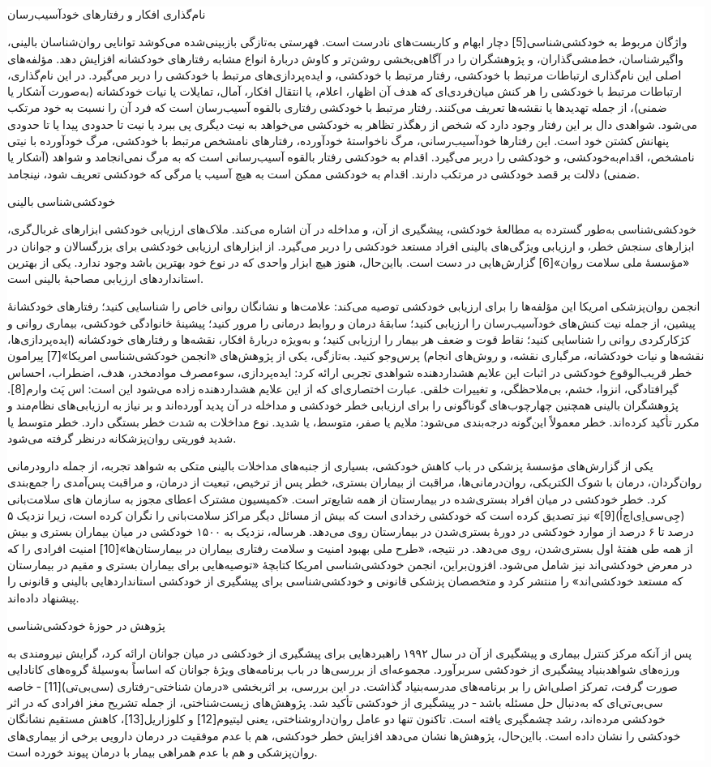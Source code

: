 نام‌گذاری افکار و رفتارهای خودآسیب‌رسان

واژگان مربوط به خودکشی‌شناسی[5] دچار ابهام و کاربست‌های نادرست است. فهرستی به‌تازگی بازبینی‌شده می‌کوشد توانایی روان‌شناسان بالینی، واگیرشناسان، خط‌مشی‌گذاران، و پژوهشگران را در آگاهی‌بخشی روشن‌تر و کاوش دربارۀ انواع مشابه رفتارهای خودکشانه افزایش دهد. مؤلفه‌های اصلی این نام‌گذاری ارتباطات مرتبط با خودکشی، رفتار مرتبط با خودکشی، و ایده‌پردازی‌های مرتبط با خودکشی را دربر می‌گیرد. در این نام‌گذاری، ارتباطات مرتبط با خودکشی را هر کنش میان‌فردی‌ای که هدف آن اظهار، اعلام، یا انتقال افکار، آمال، تمایلات یا نیات خودکشانه (به‌صورت آشکار یا ضمنی)، از جمله تهدیدها یا نقشه‌ها تعریف می‌کنند. رفتار مرتبط با خودکشی رفتاری بالقوه آسیب‌رسان است که فرد آن را نسبت به خود مرتکب می‌شود. شواهدی دال بر این رفتار وجود دارد که شخص از رهگذر تظاهر به خودکشی می‌خواهد به نیت دیگری پی ببرد یا نیت تا حدودی پیدا یا تا حدودی پنهانش کشتن خود است. این رفتارها خودآسیب‌رسانی، مرگ ناخواستۀ خودآورده، رفتارهای نامشخص مرتبط با خودکشی، مرگ خودآورده با نیتی نامشخص، اقدام‌به‌خودکشی، و خودکشی را دربر می‌گیرد. اقدام به خودکشی رفتار بالقوه آسیب‌رسانی است که به مرگ نمی‌انجامد و شواهد (آشکار یا ضمنی) دلالت بر قصد خودکشی در مرتکب دارند. اقدام به خودکشی ممکن است به هیچ آسیب یا مرگی که خودکشی تعریف شود، نینجامد.

 خودکشی‌شناسی بالینی

خودکشی‌شناسی به‌طور گسترده به مطالعهٔ خودکشی، پیشگیری از آن، و مداخله در آن اشاره می‌کند. ملاک‌های ارزیابی خودکشی ابزارهای غربال‌گری، ابزارهای سنجش خطر، و ارزیابی ویژگی‌های بالینی افراد مستعد خودکشی را دربر می‌گیرد. از ابزارهای ارزیابی خودکشی برای بزرگسالان و جوانان در «مؤسسۀ ملی سلامت روان»[6] گزارش‌هایی در دست است. بااین‌حال، هنوز هیچ ابزار واحدی که در نوع خود بهترین باشد وجود ندارد. یکی از بهترین استانداردهای ارزیابی مصاحبهٔ بالینی است.

 انجمن روان‌پزشکی امریکا این مؤلفه‌ها را برای ارزیابی خودکشی توصیه می‌کند: علامت‌ها و نشانگان روانی خاص را شناسایی کنید؛ رفتارهای خودکشانۀ پیشین، از جمله نیت کنش‌های خودآسیب‌رسان را ارزیابی کنید؛ سابقۀ درمان و روابط درمانی را مرور کنید؛ پیشینۀ خانوادگی خودکشی، بیماری روانی و کژکارکردی روانی را شناسایی کنید؛ نقاط قوت و ضعف هر بیمار را ارزیابی کنید؛ و به‌ویژه دربارهٔ افکار، نقشه‌ها و رفتارهای خودکشانه (ایده‌پردازی‌ها، نقشه‌ها و نیات خودکشانه، مرگباری نقشه، و روش‌های انجام) پرس‌وجو کنید. به‌تازگی، یکی از پژوهش‌های «انجمن خودکشی‌شناسی امریکا»[7] پیرامون خطر قریب‌الوقوع خودکشی در اثبات این علایم هشداردهنده شواهدی تجربی ارائه کرد: ایده‌پردازی، سوء‌مصرف موادمخدر، هدف، اضطراب، احساس گیرافتادگی، انزوا، خشم، بی‌ملاحظگی، و تغییرات خلقی. عبارت اختصاری‌ای که از این علایم هشداردهنده زاده می‌شود این است: اس پَث وارم[8]. پژوهشگران بالینی همچنین چهارچوب‌های گوناگونی را برای ارزیابی خطر خودکشی و مداخله در آن پدید آورده‌اند و بر نیاز به ارزیابی‌های نظام‌مند و مکرر تأکید کرده‌اند. خطر معمولاً این‌گونه درجه‌بندی می‌شود: ملایم یا صفر، متوسط، یا شدید. نوع مداخلات به شدت خطر بستگی دارد. خطر متوسط یا شدید فوریتی روان‌پزشکانه درنظر گرفته می‌شود.

یکی از گزارش‌های مؤسسۀ پزشکی در باب کاهش خودکشی، بسیاری از جنبه‌های مداخلات بالینی متکی به شواهد تجربه، از جمله دارودرمانی روان‌گردان، درمان با شوک الکتریکی، روان‌درمانی‌ها، مراقبت از بیماران بستری، خطر پس از ترخیص، تبعیت از درمان، و مراقبت پس‌آمدی را جمع‌بندی کرد. خطر خودکشی در میان افراد بستری‌شده در بیمارستان از همه شایع‌تر است. «کمیسیون مشترک اعطای مجوز به سازمان های سلامت‌بانی (جِی‌سی‌اِی‌اچ‌اُ)[9]» نیز تصدیق کرده است که خودکشی رخدادی است که بیش از مسائل دیگر مراکز سلامت‌بانی را نگران کرده است، زیرا نزدیک ۵ درصد تا ۶ درصد از موارد خودکشی در دورهٔ بستری‌شدن در بیمارستان روی می‌دهد. هرساله، نزدیک به ۱۵۰۰ خودکشی در میان بیماران بستری و بیش از همه طی هفتهٔ اول بستری‌شدن، روی می‌دهد. در نتیجه، «طرح ملی بهبود امنیت و سلامت رفتاری بیماران در بیمارستان‌ها»[10] امنیت افرادی را که در معرض خودکشی‌اند نیز شامل می‌شود. افزون‌براین، انجمن خودکشی‌شناسی امریکا کتابچۀ «توصیه‌هایی برای بیماران بستری و مقیم در بیمارستان که مستعد خودکشی‌اند» را منتشر کرد و متخصصان پزشکی قانونی و خودکشی‌شناسی برای پیشگیری از خودکشی استانداردهایی بالینی و قانونی‌ را پیشنهاد داده‌اند.

پژوهش در حوزهٔ خودکشی‌شناسی

 پس از آنکه مرکز کنترل بیماری و پیشگیری از آن در سال ۱۹۹۲ راهبردهایی برای پیشگیری از خودکشی در میان جوانان ارائه کرد، گرایش نیرومندی به ورزه‌های شواهدبنیاد پیشگیری از خودکشی سربرآورد. مجموعه‌ای از بررسی‌ها در باب برنامه‌های ویژۀ جوانان که اساساً به‌وسیلۀ گروه‌های کانادایی صورت گرفت، تمرکز اصلی‌اش را بر برنامه‌های مدرسه‌بنیاد گذاشت. در این بررسی، بر اثربخشی «درمان شناختی-رفتاری (سی‌بی‌تی)[11] ‐ خاصه سی‌بی‌تی‌ای که به‌دنبال حل مسئله باشد ‐ در پیشگیری از خودکشی تأکید شد. پژوهش‌های زیست‌شناختی، از جمله تشریح مغز افرادی که در اثر خودکشی مرده‌اند، رشد چشمگیری یافته است. تاکنون تنها دو عامل روان‌داروشناختی، یعنی لیتیوم[12] و کلوزاریل[13]، کاهش مستقیم نشانگان خودکشی را نشان داده است. بااین‌حال، پژوهش‌ها نشان می‌دهد افزایش خطر خودکشی، هم با عدم موفقیت در درمان دارویی برخی از بیماری‌های روان‌پزشکی و هم با عدم همراهی بیمار با درمان پیوند خورده است.
